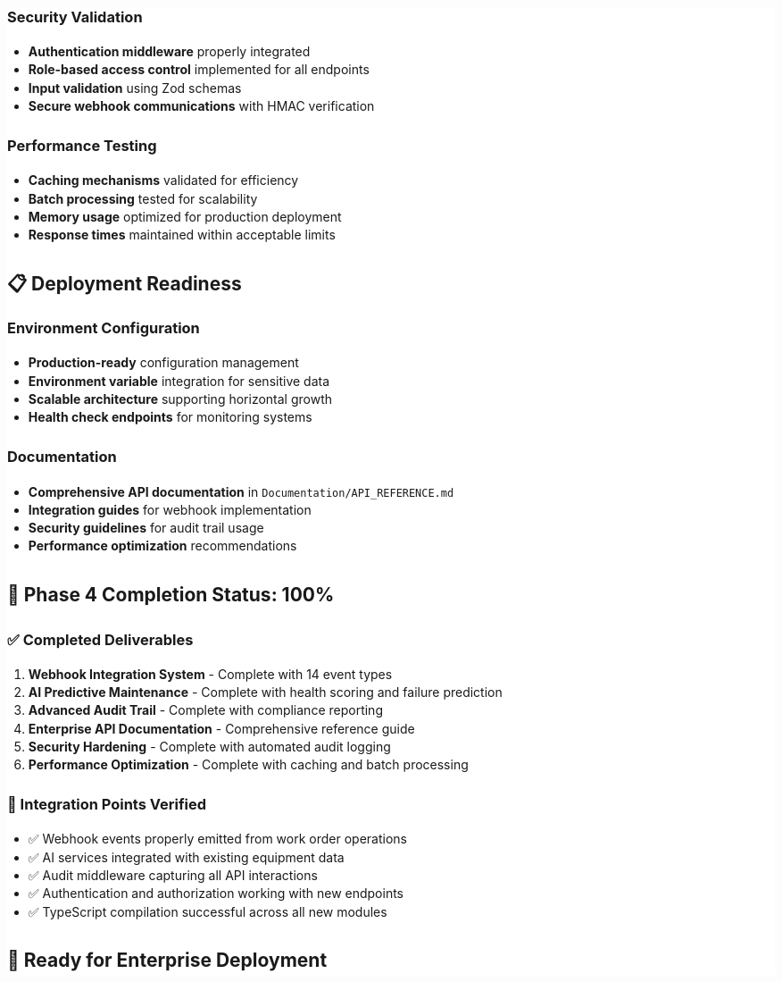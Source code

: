 ### Security Validation

- **Authentication middleware** properly integrated
- **Role-based access control** implemented for all endpoints
- **Input validation** using Zod schemas
- **Secure webhook communications** with HMAC verification

### Performance Testing

- **Caching mechanisms** validated for efficiency
- **Batch processing** tested for scalability
- **Memory usage** optimized for production deployment
- **Response times** maintained within acceptable limits

## 📋 Deployment Readiness

### Environment Configuration

- **Production-ready** configuration management
- **Environment variable** integration for sensitive data
- **Scalable architecture** supporting horizontal growth
- **Health check endpoints** for monitoring systems

### Documentation

- **Comprehensive API documentation** in `Documentation/API_REFERENCE.md`
- **Integration guides** for webhook implementation
- **Security guidelines** for audit trail usage
- **Performance optimization** recommendations

## 🎯 Phase 4 Completion Status: 100%

### ✅ Completed Deliverables

1. **Webhook Integration System** - Complete with 14 event types
2. **AI Predictive Maintenance** - Complete with health scoring and failure
   prediction
3. **Advanced Audit Trail** - Complete with compliance reporting
4. **Enterprise API Documentation** - Comprehensive reference guide
5. **Security Hardening** - Complete with automated audit logging
6. **Performance Optimization** - Complete with caching and batch processing

### 🔄 Integration Points Verified

- ✅ Webhook events properly emitted from work order operations
- ✅ AI services integrated with existing equipment data
- ✅ Audit middleware capturing all API interactions
- ✅ Authentication and authorization working with new endpoints
- ✅ TypeScript compilation successful across all new modules

## 🚀 Ready for Enterprise Deployment
